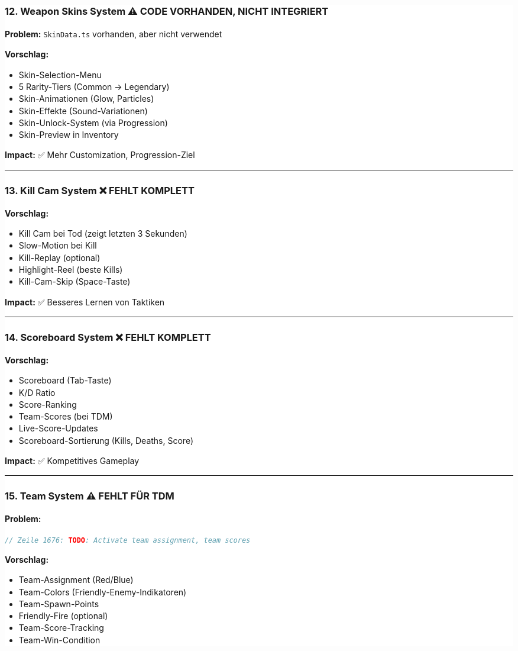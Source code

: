 ### 12. Weapon Skins System ⚠️ CODE VORHANDEN, NICHT INTEGRIERT

**Problem:** `SkinData.ts` vorhanden, aber nicht verwendet

**Vorschlag:**
- Skin-Selection-Menu
- 5 Rarity-Tiers (Common → Legendary)
- Skin-Animationen (Glow, Particles)
- Skin-Effekte (Sound-Variationen)
- Skin-Unlock-System (via Progression)
- Skin-Preview in Inventory

**Impact:** ✅ Mehr Customization, Progression-Ziel

---

### 13. Kill Cam System ❌ FEHLT KOMPLETT

**Vorschlag:**
- Kill Cam bei Tod (zeigt letzten 3 Sekunden)
- Slow-Motion bei Kill
- Kill-Replay (optional)
- Highlight-Reel (beste Kills)
- Kill-Cam-Skip (Space-Taste)

**Impact:** ✅ Besseres Lernen von Taktiken

---

### 14. Scoreboard System ❌ FEHLT KOMPLETT

**Vorschlag:**
- Scoreboard (Tab-Taste)
- K/D Ratio
- Score-Ranking
- Team-Scores (bei TDM)
- Live-Score-Updates
- Scoreboard-Sortierung (Kills, Deaths, Score)

**Impact:** ✅ Kompetitives Gameplay

---

### 15. Team System ⚠️ FEHLT FÜR TDM

**Problem:**
```typescript
// Zeile 1676: TODO: Activate team assignment, team scores
```

**Vorschlag:**
- Team-Assignment (Red/Blue)
- Team-Colors (Friendly-Enemy-Indikatoren)
- Team-Spawn-Points
- Friendly-Fire (optional)
- Team-Score-Tracking
- Team-Win-Condition
